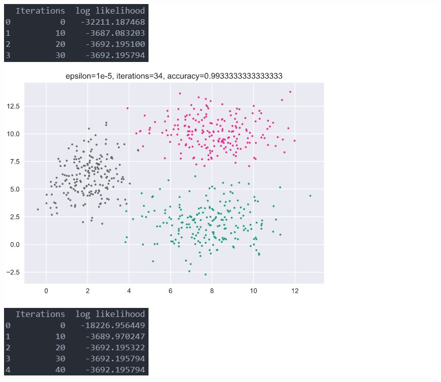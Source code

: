 ![image-20201105103954235](./img/image-20201105103954235.png)

![image-20201105103404425](./img/image-20201105103404425.png)

![image-20201105104009538](./img/image-20201105104009538.png)
